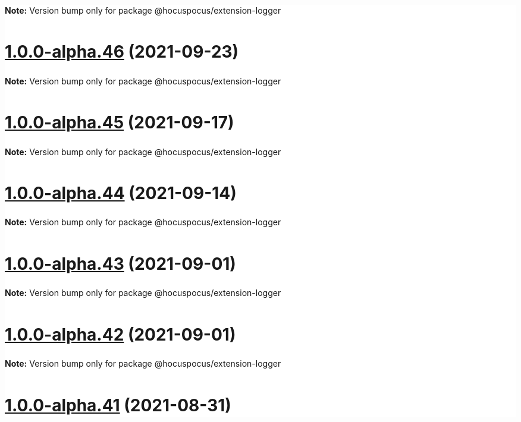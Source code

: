 **Note:** Version bump only for package @hocuspocus/extension-logger





# [1.0.0-alpha.46](https://github.com/ueberdosis/hocuspocus/compare/@hocuspocus/extension-logger@1.0.0-alpha.45...@hocuspocus/extension-logger@1.0.0-alpha.46) (2021-09-23)

**Note:** Version bump only for package @hocuspocus/extension-logger





# [1.0.0-alpha.45](https://github.com/ueberdosis/hocuspocus/compare/@hocuspocus/extension-logger@1.0.0-alpha.44...@hocuspocus/extension-logger@1.0.0-alpha.45) (2021-09-17)

**Note:** Version bump only for package @hocuspocus/extension-logger





# [1.0.0-alpha.44](https://github.com/ueberdosis/hocuspocus/compare/@hocuspocus/extension-logger@1.0.0-alpha.43...@hocuspocus/extension-logger@1.0.0-alpha.44) (2021-09-14)

**Note:** Version bump only for package @hocuspocus/extension-logger





# [1.0.0-alpha.43](https://github.com/ueberdosis/hocuspocus/compare/@hocuspocus/extension-logger@1.0.0-alpha.42...@hocuspocus/extension-logger@1.0.0-alpha.43) (2021-09-01)

**Note:** Version bump only for package @hocuspocus/extension-logger





# [1.0.0-alpha.42](https://github.com/ueberdosis/hocuspocus/compare/@hocuspocus/extension-logger@1.0.0-alpha.41...@hocuspocus/extension-logger@1.0.0-alpha.42) (2021-09-01)

**Note:** Version bump only for package @hocuspocus/extension-logger





# [1.0.0-alpha.41](https://github.com/ueberdosis/hocuspocus/compare/@hocuspocus/extension-logger@1.0.0-alpha.40...@hocuspocus/extension-logger@1.0.0-alpha.41) (2021-08-31)
